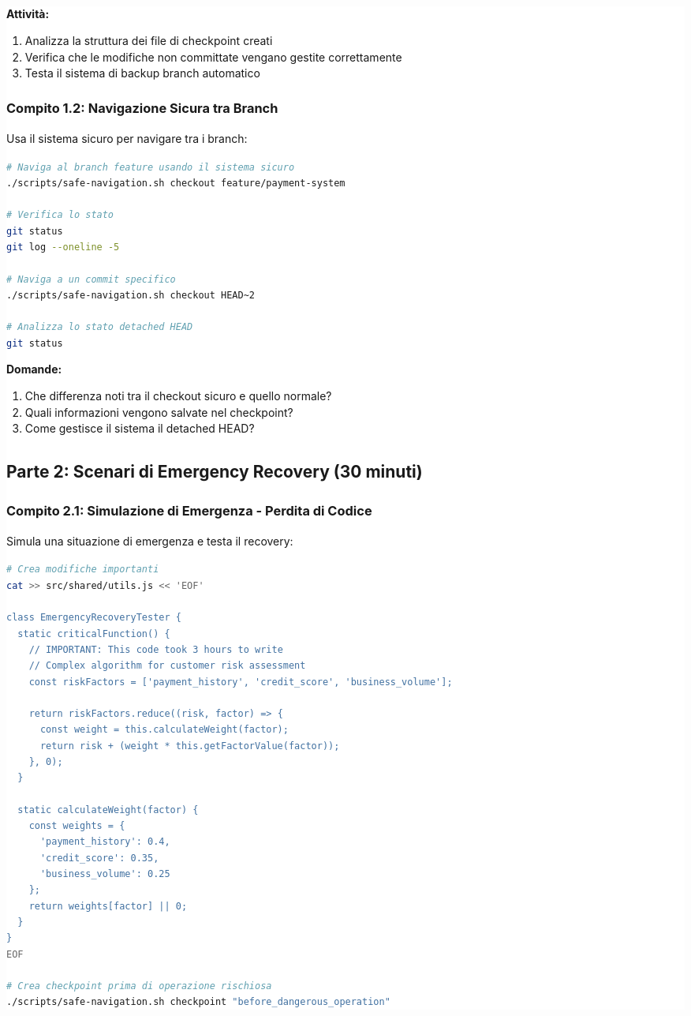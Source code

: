 **Attività:**
1. Analizza la struttura dei file di checkpoint creati
2. Verifica che le modifiche non committate vengano gestite correttamente
3. Testa il sistema di backup branch automatico

### Compito 1.2: Navigazione Sicura tra Branch
Usa il sistema sicuro per navigare tra i branch:

```bash
# Naviga al branch feature usando il sistema sicuro
./scripts/safe-navigation.sh checkout feature/payment-system

# Verifica lo stato
git status
git log --oneline -5

# Naviga a un commit specifico
./scripts/safe-navigation.sh checkout HEAD~2

# Analizza lo stato detached HEAD
git status
```

**Domande:**
1. Che differenza noti tra il checkout sicuro e quello normale?
2. Quali informazioni vengono salvate nel checkpoint?
3. Come gestisce il sistema il detached HEAD?

## Parte 2: Scenari di Emergency Recovery (30 minuti)

### Compito 2.1: Simulazione di Emergenza - Perdita di Codice
Simula una situazione di emergenza e testa il recovery:

```bash
# Crea modifiche importanti
cat >> src/shared/utils.js << 'EOF'

class EmergencyRecoveryTester {
  static criticalFunction() {
    // IMPORTANT: This code took 3 hours to write
    // Complex algorithm for customer risk assessment
    const riskFactors = ['payment_history', 'credit_score', 'business_volume'];
    
    return riskFactors.reduce((risk, factor) => {
      const weight = this.calculateWeight(factor);
      return risk + (weight * this.getFactorValue(factor));
    }, 0);
  }
  
  static calculateWeight(factor) {
    const weights = {
      'payment_history': 0.4,
      'credit_score': 0.35,
      'business_volume': 0.25
    };
    return weights[factor] || 0;
  }
}
EOF

# Crea checkpoint prima di operazione rischiosa
./scripts/safe-navigation.sh checkpoint "before_dangerous_operation"

```